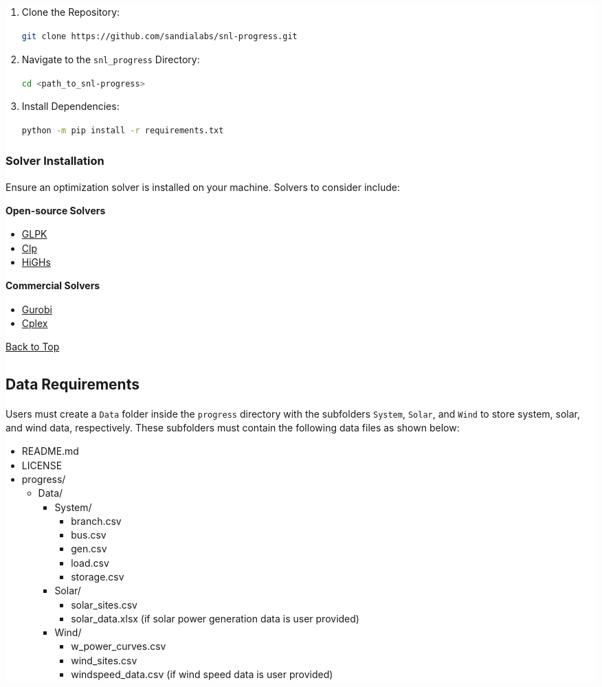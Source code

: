 1. Clone the Repository:
    ```bash
    git clone https://github.com/sandialabs/snl-progress.git
    ```
  
2. Navigate to the `snl_progress` Directory:
    ```bash
    cd <path_to_snl-progress>
    ```

3. Install Dependencies:
    ```bash
    python -m pip install -r requirements.txt

<a id="solver"></a>
### Solver Installation

Ensure an optimization solver is installed on your machine. Solvers to consider include:

**Open-source Solvers**
- [GLPK](<https://www.gnu.org/software/glpk/>)
- [Clp](<https://github.com/coin-or/Clp>)
- [HiGHs](<https://highs.dev/#top>)
  
**Commercial Solvers**
- [Gurobi](<https://www.gurobi.com/>)
- [Cplex](<https://www.ibm.com/products/ilog-cplex-optimization-studio>)

[Back to Top](#top)

## Data Requirements
<a id="data"></a>

Users must create a `Data` folder inside the `progress` directory with the subfolders `System`, `Solar`, and `Wind` to store system, solar, and wind data, respectively. These subfolders must contain the following data files as shown below:

- README.md
- LICENSE
- progress/
  - Data/
      - System/
          - branch.csv
          - bus.csv
          - gen.csv
          - load.csv
          - storage.csv 
      - Solar/
          - solar_sites.csv
          - solar_data.xlsx (if solar power generation data is user provided)
      - Wind/
          - w_power_curves.csv
          - wind_sites.csv
          - windspeed_data.csv (if wind speed data is user provided)
